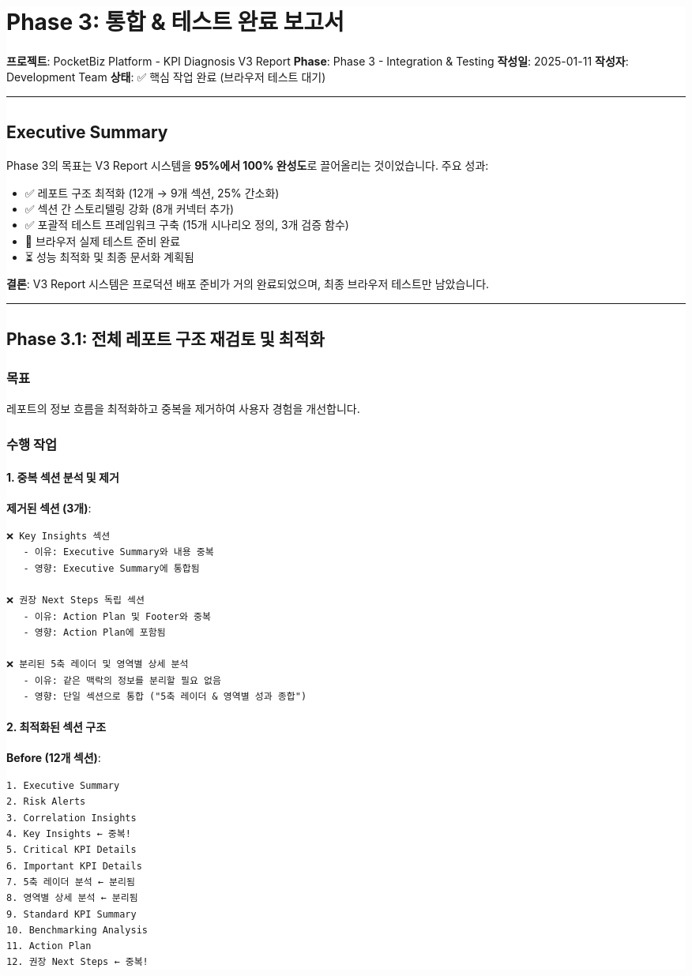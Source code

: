 # Phase 3: 통합 & 테스트 완료 보고서

**프로젝트**: PocketBiz Platform - KPI Diagnosis V3 Report
**Phase**: Phase 3 - Integration & Testing
**작성일**: 2025-01-11
**작성자**: Development Team
**상태**: ✅ 핵심 작업 완료 (브라우저 테스트 대기)

---

## Executive Summary

Phase 3의 목표는 V3 Report 시스템을 **95%에서 100% 완성도**로 끌어올리는 것이었습니다.
주요 성과:
- ✅ 레포트 구조 최적화 (12개 → 9개 섹션, 25% 간소화)
- ✅ 섹션 간 스토리텔링 강화 (8개 커넥터 추가)
- ✅ 포괄적 테스트 프레임워크 구축 (15개 시나리오 정의, 3개 검증 함수)
- 🔄 브라우저 실제 테스트 준비 완료
- ⏳ 성능 최적화 및 최종 문서화 계획됨

**결론**: V3 Report 시스템은 프로덕션 배포 준비가 거의 완료되었으며, 최종 브라우저 테스트만 남았습니다.

---

## Phase 3.1: 전체 레포트 구조 재검토 및 최적화

### 목표
레포트의 정보 흐름을 최적화하고 중복을 제거하여 사용자 경험을 개선합니다.

### 수행 작업

#### 1. 중복 섹션 분석 및 제거

**제거된 섹션 (3개)**:
```
❌ Key Insights 섹션
   - 이유: Executive Summary와 내용 중복
   - 영향: Executive Summary에 통합됨

❌ 권장 Next Steps 독립 섹션
   - 이유: Action Plan 및 Footer와 중복
   - 영향: Action Plan에 포함됨

❌ 분리된 5축 레이더 및 영역별 상세 분석
   - 이유: 같은 맥락의 정보를 분리할 필요 없음
   - 영향: 단일 섹션으로 통합 ("5축 레이더 & 영역별 성과 종합")
```

#### 2. 최적화된 섹션 구조

**Before (12개 섹션)**:
```
1. Executive Summary
2. Risk Alerts
3. Correlation Insights
4. Key Insights ← 중복!
5. Critical KPI Details
6. Important KPI Details
7. 5축 레이더 분석 ← 분리됨
8. 영역별 상세 분석 ← 분리됨
9. Standard KPI Summary
10. Benchmarking Analysis
11. Action Plan
12. 권장 Next Steps ← 중복!
```